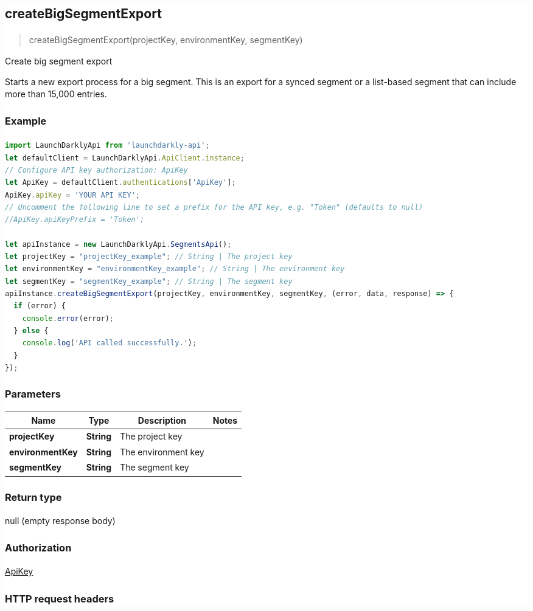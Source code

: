 

## createBigSegmentExport

> createBigSegmentExport(projectKey, environmentKey, segmentKey)

Create big segment export

Starts a new export process for a big segment. This is an export for a synced segment or a list-based segment that can include more than 15,000 entries.

### Example

```javascript
import LaunchDarklyApi from 'launchdarkly-api';
let defaultClient = LaunchDarklyApi.ApiClient.instance;
// Configure API key authorization: ApiKey
let ApiKey = defaultClient.authentications['ApiKey'];
ApiKey.apiKey = 'YOUR API KEY';
// Uncomment the following line to set a prefix for the API key, e.g. "Token" (defaults to null)
//ApiKey.apiKeyPrefix = 'Token';

let apiInstance = new LaunchDarklyApi.SegmentsApi();
let projectKey = "projectKey_example"; // String | The project key
let environmentKey = "environmentKey_example"; // String | The environment key
let segmentKey = "segmentKey_example"; // String | The segment key
apiInstance.createBigSegmentExport(projectKey, environmentKey, segmentKey, (error, data, response) => {
  if (error) {
    console.error(error);
  } else {
    console.log('API called successfully.');
  }
});
```

### Parameters


Name | Type | Description  | Notes
------------- | ------------- | ------------- | -------------
 **projectKey** | **String**| The project key | 
 **environmentKey** | **String**| The environment key | 
 **segmentKey** | **String**| The segment key | 

### Return type

null (empty response body)

### Authorization

[ApiKey](../README.md#ApiKey)

### HTTP request headers
